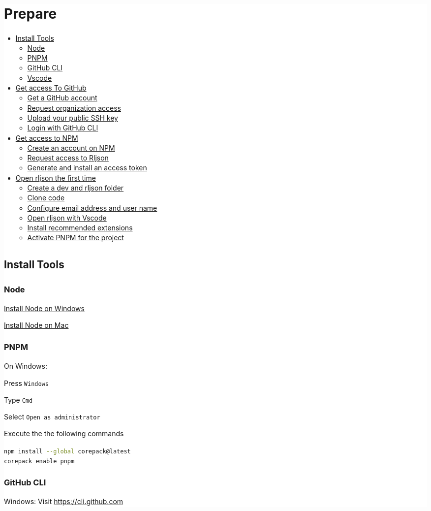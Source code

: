 

# Prepare

- [Install Tools](#install-tools)
  - [Node](#node)
  - [PNPM](#pnpm)
  - [GitHub CLI](#github-cli)
  - [Vscode](#vscode)
- [Get access To GitHub](#get-access-to-github)
  - [Get a GitHub account](#get-a-github-account)
  - [Request organization access](#request-organization-access)
  - [Upload your public SSH key](#upload-your-public-ssh-key)
  - [Login with GitHub CLI](#login-with-github-cli)
- [Get access to NPM](#get-access-to-npm)
  - [Create an account on NPM](#create-an-account-on-npm)
  - [Request access to Rljson](#request-access-to-rljson)
  - [Generate and install an access token](#generate-and-install-an-access-token)
- [Open rljson the first time](#open-rljson-the-first-time)
  - [Create a dev and rljson folder](#create-a-dev-and-rljson-folder)
  - [Clone code](#clone-code)
  - [Configure email address and user name](#configure-email-address-and-user-name)
  - [Open rljson with Vscode](#open-rljson-with-vscode)
  - [Install recommended extensions](#install-recommended-extensions)
  - [Activate PNPM for the project](#activate-pnpm-for-the-project)

## Install Tools

### Node

[Install Node on Windows](./doc/install/node-win.md)

[Install Node on Mac](./doc/install/node-mac.md)

### PNPM

On Windows:

Press `Windows`

Type `Cmd`

Select `Open as administrator`

Execute the the following commands

```bash
npm install --global corepack@latest
corepack enable pnpm
```

### GitHub CLI

Windows: Visit <https://cli.github.com>
